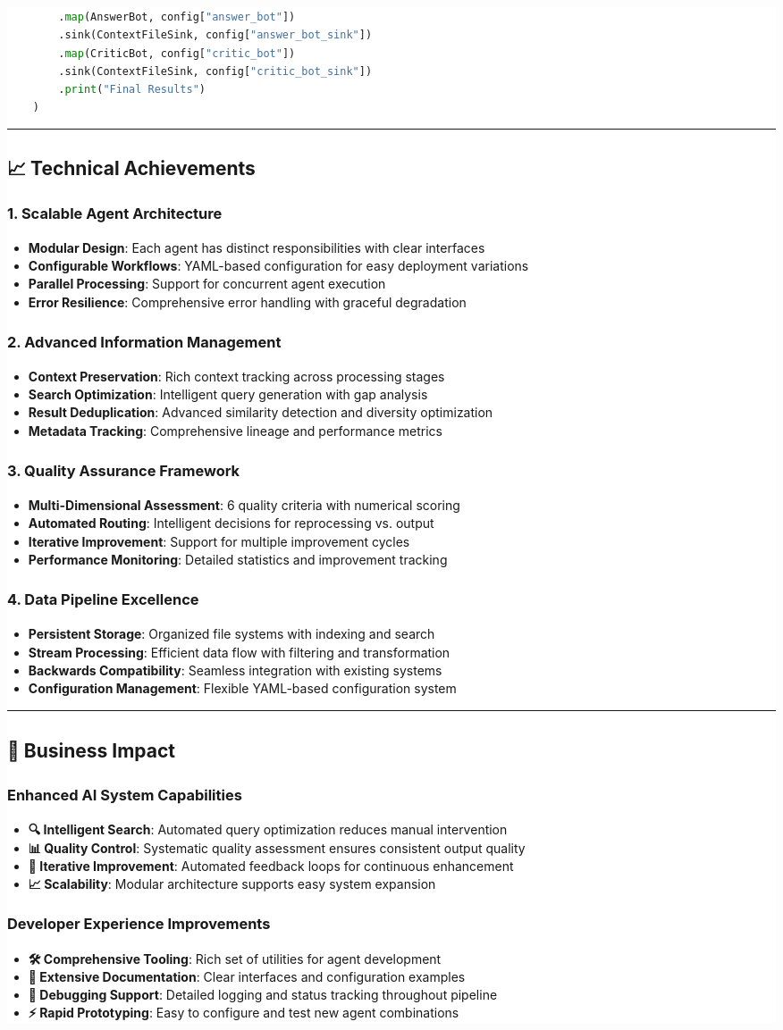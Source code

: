 ```python
        .map(AnswerBot, config["answer_bot"])
        .sink(ContextFileSink, config["answer_bot_sink"])  
        .map(CriticBot, config["critic_bot"])
        .sink(ContextFileSink, config["critic_bot_sink"])
        .print("Final Results")
    )
```

---

## 📈 Technical Achievements

### **1. Scalable Agent Architecture**
- **Modular Design**: Each agent has distinct responsibilities with clear interfaces
- **Configurable Workflows**: YAML-based configuration for easy deployment variations
- **Parallel Processing**: Support for concurrent agent execution
- **Error Resilience**: Comprehensive error handling with graceful degradation

### **2. Advanced Information Management**  
- **Context Preservation**: Rich context tracking across processing stages
- **Search Optimization**: Intelligent query generation with gap analysis
- **Result Deduplication**: Advanced similarity detection and diversity optimization
- **Metadata Tracking**: Comprehensive lineage and performance metrics

### **3. Quality Assurance Framework**
- **Multi-Dimensional Assessment**: 6 quality criteria with numerical scoring
- **Automated Routing**: Intelligent decisions for reprocessing vs. output
- **Iterative Improvement**: Support for multiple improvement cycles
- **Performance Monitoring**: Detailed statistics and improvement tracking

### **4. Data Pipeline Excellence**
- **Persistent Storage**: Organized file systems with indexing and search
- **Stream Processing**: Efficient data flow with filtering and transformation
- **Backwards Compatibility**: Seamless integration with existing systems
- **Configuration Management**: Flexible YAML-based configuration system

---

## 🎯 Business Impact

### **Enhanced AI System Capabilities**
- **🔍 Intelligent Search**: Automated query optimization reduces manual intervention
- **📊 Quality Control**: Systematic quality assessment ensures consistent output quality  
- **🔄 Iterative Improvement**: Automated feedback loops for continuous enhancement
- **📈 Scalability**: Modular architecture supports easy system expansion

### **Developer Experience Improvements**
- **🛠️ Comprehensive Tooling**: Rich set of utilities for agent development
- **📝 Extensive Documentation**: Clear interfaces and configuration examples
- **🔧 Debugging Support**: Detailed logging and status tracking throughout pipeline
- **⚡ Rapid Prototyping**: Easy to configure and test new agent combinations
